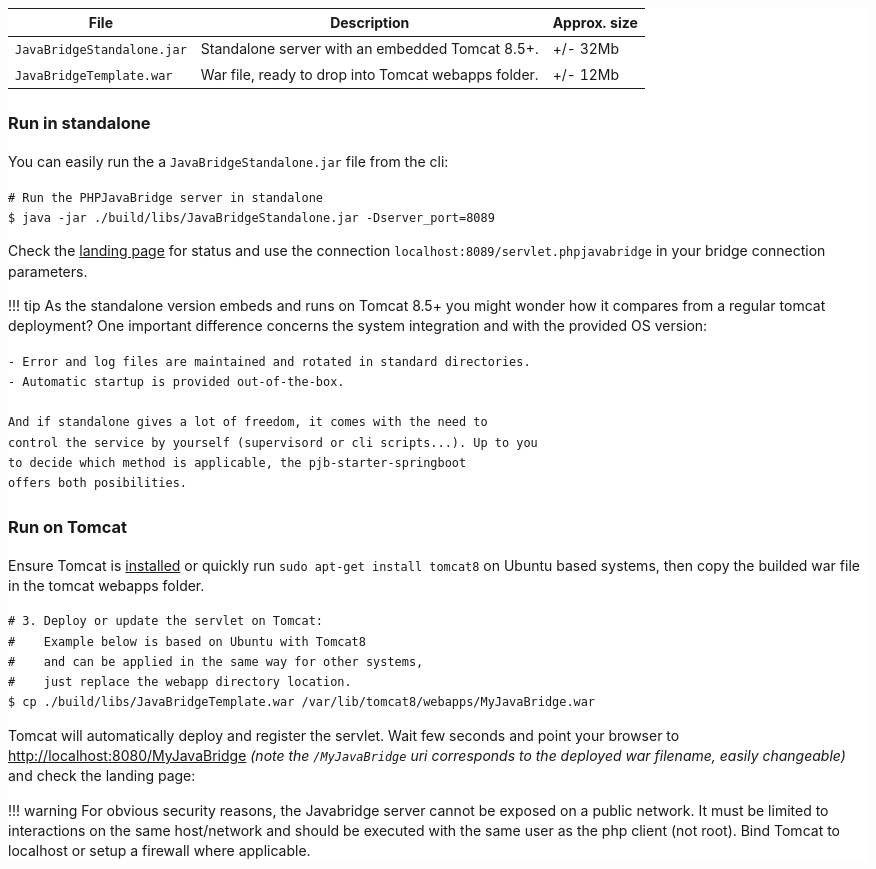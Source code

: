 | File          | Description   | Approx. size |
| ------------- | ------------- | ------------ |
| `JavaBridgeStandalone.jar`  | Standalone server with an embedded Tomcat 8.5+. | +/- 32Mb |
| `JavaBridgeTemplate.war`    | War file, ready to drop into Tomcat webapps folder. | +/- 12Mb |


### Run in standalone

You can easily run the a `JavaBridgeStandalone.jar` file from the cli:

```shell
# Run the PHPJavaBridge server in standalone
$ java -jar ./build/libs/JavaBridgeStandalone.jar -Dserver_port=8089
```

Check the [landing page](http://localhost:8089) for status and
use the connection `localhost:8089/servlet.phpjavabridge` in your
bridge connection parameters.

!!! tip
    As the standalone version embeds and runs on Tomcat 8.5+ you might wonder
    how it compares from a regular tomcat deployment? One important difference
    concerns the system integration and with the provided OS version:

    - Error and log files are maintained and rotated in standard directories.
    - Automatic startup is provided out-of-the-box.

    And if standalone gives a lot of freedom, it comes with the need to
    control the service by yourself (supervisord or cli scripts...). Up to you
    to decide which method is applicable, the pjb-starter-springboot
    offers both posibilities.

### Run on Tomcat

Ensure Tomcat is [installed](./server/install_tomcat.md) or
quickly run `sudo apt-get install tomcat8` on Ubuntu based systems,
then copy the builded war file in the tomcat webapps folder.

```shell
# 3. Deploy or update the servlet on Tomcat:
#    Example below is based on Ubuntu with Tomcat8
#    and can be applied in the same way for other systems,
#    just replace the webapp directory location.
$ cp ./build/libs/JavaBridgeTemplate.war /var/lib/tomcat8/webapps/MyJavaBridge.war
```

Tomcat will automatically deploy and register the servlet. Wait few seconds and point
your browser to [http://localhost:8080/MyJavaBridge](http://localhost:8080/MyJavaBridge)
*(note the `/MyJavaBridge` uri corresponds to the deployed war filename, easily changeable)*
and check the landing page:

!!! warning
    For obvious security reasons, the Javabridge server cannot be exposed on a public
    network. It must be limited to interactions on the same host/network
    and should be executed with the same user as the php client (not root).
    Bind Tomcat to localhost or setup a firewall where applicable.
